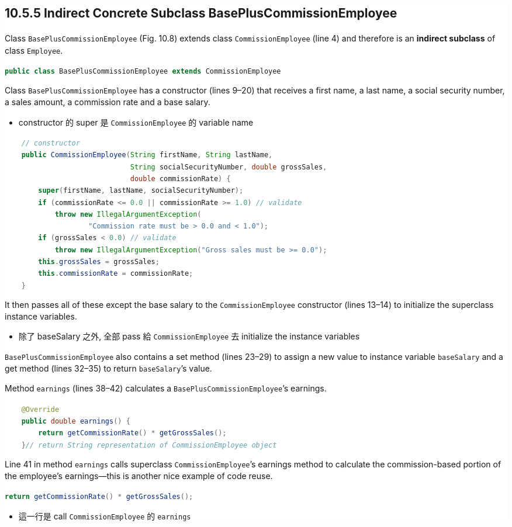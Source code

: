## 10.5.5 Indirect Concrete Subclass BasePlusCommissionEmployee

Class `BasePlusCommissionEmployee` (Fig. 10.8) extends class `CommissionEmployee` (line 4) and therefore is an **indirect subclass** of class `Employee`. 

```java
public class BasePlusCommissionEmployee extends CommissionEmployee
```

Class `BasePlusCommissionEmployee` has a constructor (lines 9–20) that receives a first name, a last name, a social security number, a sales amount, a commission rate and a base salary. 

-   constructor 的 super 是 `CommissionEmployee` 的 variable name

```java
    // constructor
    public CommissionEmployee(String firstName, String lastName,
                              String socialSecurityNumber, double grossSales,
                              double commissionRate) {
        super(firstName, lastName, socialSecurityNumber);
        if (commissionRate <= 0.0 || commissionRate >= 1.0) // validate
            throw new IllegalArgumentException(
                    "Commission rate must be > 0.0 and < 1.0");
        if (grossSales < 0.0) // validate
            throw new IllegalArgumentException("Gross sales must be >= 0.0");
        this.grossSales = grossSales;
        this.commissionRate = commissionRate;
    }
```

It then passes all of these except the base salary to the `CommissionEmployee` constructor (lines 13–14) to initialize the superclass instance variables. 

-   除了 baseSalary 之外, 全部 pass 給 `CommissionEmployee` 去 initialize the instance variables

`BasePlusCommissionEmployee` also contains a set method (lines 23–29) to assign a new value to instance variable `baseSalary` and a get method (lines 32–35) to return `baseSalary`’s value. 

Method `earnings` (lines 38–42) calculates a `BasePlusCommissionEmployee`’s earnings. 

```java
    @Override
    public double earnings() {
        return getCommissionRate() * getGrossSales();
    }// return String representation of CommissionEmployee object
```

Line 41 in method `earnings` calls superclass `CommissionEmployee`’s earnings method to calculate the commission-based
portion of the employee’s earnings—this is another nice example of code reuse.

```java
return getCommissionRate() * getGrossSales();
```

-   這一行是 call `CommissionEmployee` 的 `earnings`
